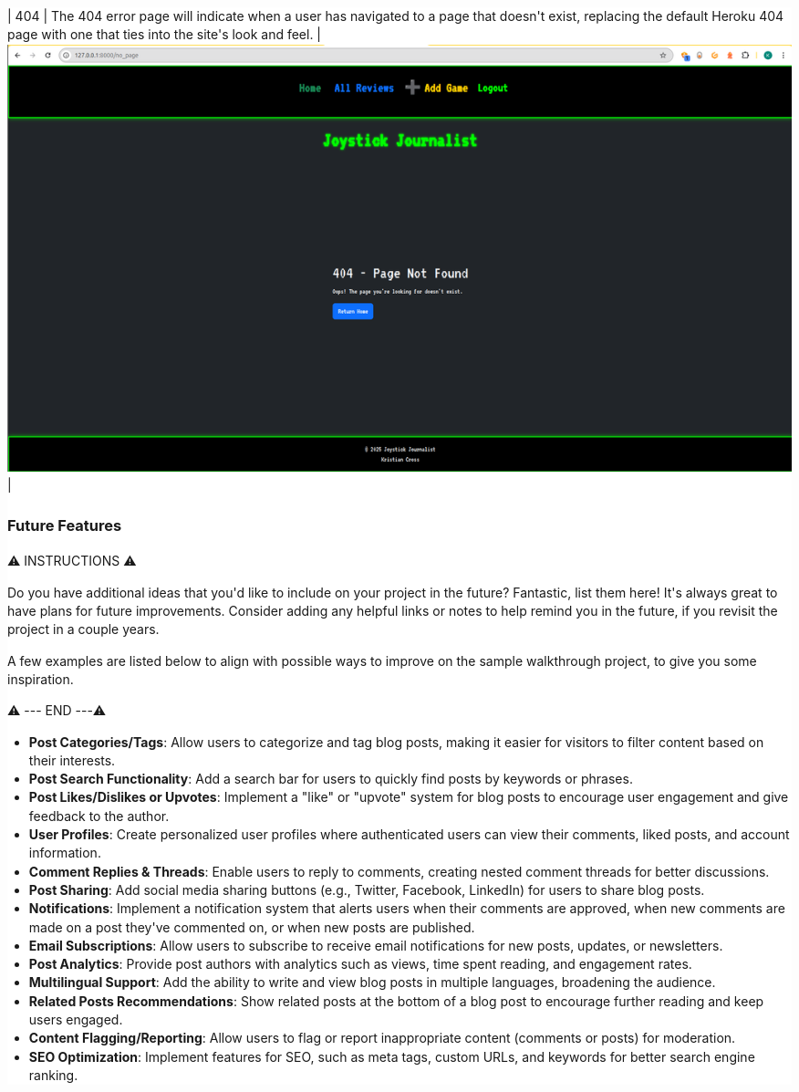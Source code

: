 | 404 | The 404 error page will indicate when a user has navigated to a page that doesn't exist, replacing the default Heroku 404 page with one that ties into the site's look and feel. | ![screenshot](documentation/features/404.png) |

### Future Features

⚠️ INSTRUCTIONS ⚠️

Do you have additional ideas that you'd like to include on your project in the future? Fantastic, list them here! It's always great to have plans for future improvements. Consider adding any helpful links or notes to help remind you in the future, if you revisit the project in a couple years.

A few examples are listed below to align with possible ways to improve on the sample walkthrough project, to give you some inspiration.

⚠️ --- END ---⚠️

- **Post Categories/Tags**: Allow users to categorize and tag blog posts, making it easier for visitors to filter content based on their interests.
- **Post Search Functionality**: Add a search bar for users to quickly find posts by keywords or phrases.
- **Post Likes/Dislikes or Upvotes**: Implement a "like" or "upvote" system for blog posts to encourage user engagement and give feedback to the author.
- **User Profiles**: Create personalized user profiles where authenticated users can view their comments, liked posts, and account information.
- **Comment Replies & Threads**: Enable users to reply to comments, creating nested comment threads for better discussions.
- **Post Sharing**: Add social media sharing buttons (e.g., Twitter, Facebook, LinkedIn) for users to share blog posts.
- **Notifications**: Implement a notification system that alerts users when their comments are approved, when new comments are made on a post they've commented on, or when new posts are published.
- **Email Subscriptions**: Allow users to subscribe to receive email notifications for new posts, updates, or newsletters.
- **Post Analytics**: Provide post authors with analytics such as views, time spent reading, and engagement rates.
- **Multilingual Support**: Add the ability to write and view blog posts in multiple languages, broadening the audience.
- **Related Posts Recommendations**: Show related posts at the bottom of a blog post to encourage further reading and keep users engaged.
- **Content Flagging/Reporting**: Allow users to flag or report inappropriate content (comments or posts) for moderation.
- **SEO Optimization**: Implement features for SEO, such as meta tags, custom URLs, and keywords for better search engine ranking.